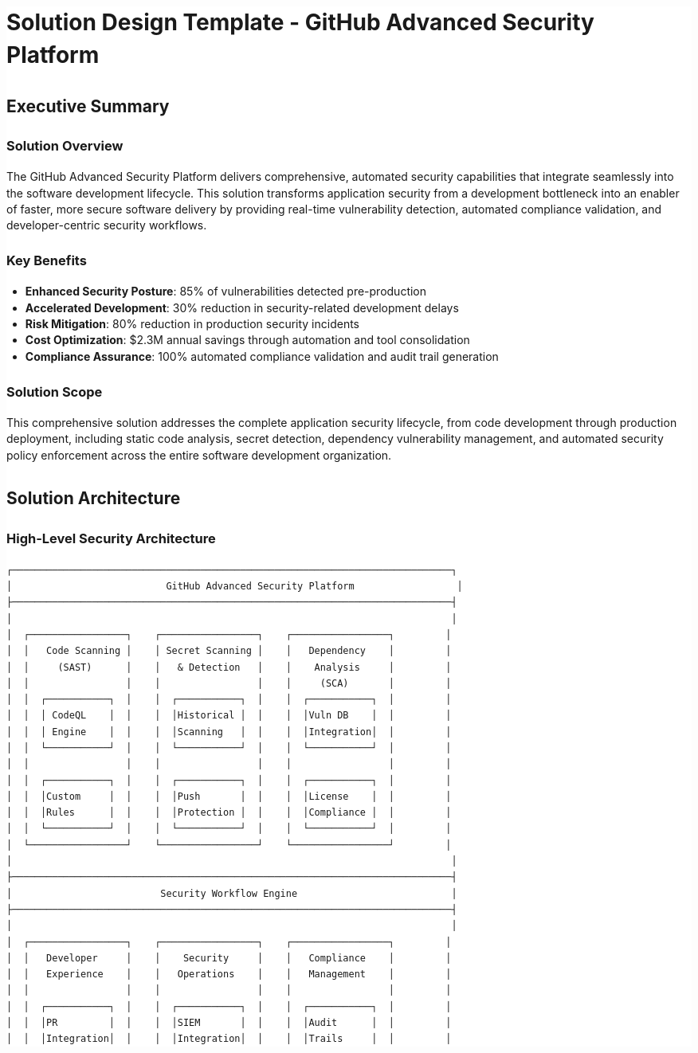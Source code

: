 # Solution Design Template - GitHub Advanced Security Platform

## Executive Summary

### Solution Overview
The GitHub Advanced Security Platform delivers comprehensive, automated security capabilities that integrate seamlessly into the software development lifecycle. This solution transforms application security from a development bottleneck into an enabler of faster, more secure software delivery by providing real-time vulnerability detection, automated compliance validation, and developer-centric security workflows.

### Key Benefits
- **Enhanced Security Posture**: 85% of vulnerabilities detected pre-production
- **Accelerated Development**: 30% reduction in security-related development delays
- **Risk Mitigation**: 80% reduction in production security incidents
- **Cost Optimization**: $2.3M annual savings through automation and tool consolidation
- **Compliance Assurance**: 100% automated compliance validation and audit trail generation

### Solution Scope
This comprehensive solution addresses the complete application security lifecycle, from code development through production deployment, including static code analysis, secret detection, dependency vulnerability management, and automated security policy enforcement across the entire software development organization.

## Solution Architecture

### High-Level Security Architecture

```
┌─────────────────────────────────────────────────────────────────────────────┐
│                           GitHub Advanced Security Platform                  │
├─────────────────────────────────────────────────────────────────────────────┤
│                                                                             │
│  ┌─────────────────┐    ┌─────────────────┐    ┌─────────────────┐         │
│  │   Code Scanning │    │ Secret Scanning │    │   Dependency    │         │
│  │     (SAST)      │    │   & Detection   │    │    Analysis     │         │
│  │                 │    │                 │    │     (SCA)       │         │
│  │  ┌───────────┐  │    │  ┌───────────┐  │    │  ┌───────────┐  │         │
│  │  │ CodeQL    │  │    │  │Historical │  │    │  │Vuln DB    │  │         │
│  │  │ Engine    │  │    │  │Scanning   │  │    │  │Integration│  │         │
│  │  └───────────┘  │    │  └───────────┘  │    │  └───────────┘  │         │
│  │                 │    │                 │    │                 │         │
│  │  ┌───────────┐  │    │  ┌───────────┐  │    │  ┌───────────┐  │         │
│  │  │Custom     │  │    │  │Push       │  │    │  │License    │  │         │
│  │  │Rules      │  │    │  │Protection │  │    │  │Compliance │  │         │
│  │  └───────────┘  │    │  └───────────┘  │    │  └───────────┘  │         │
│  └─────────────────┘    └─────────────────┘    └─────────────────┘         │
│                                                                             │
├─────────────────────────────────────────────────────────────────────────────┤
│                          Security Workflow Engine                           │
├─────────────────────────────────────────────────────────────────────────────┤
│                                                                             │
│  ┌─────────────────┐    ┌─────────────────┐    ┌─────────────────┐         │
│  │   Developer     │    │    Security     │    │   Compliance    │         │
│  │   Experience    │    │   Operations    │    │   Management    │         │
│  │                 │    │                 │    │                 │         │
│  │  ┌───────────┐  │    │  ┌───────────┐  │    │  ┌───────────┐  │         │
│  │  │PR         │  │    │  │SIEM       │  │    │  │Audit      │  │         │
│  │  │Integration│  │    │  │Integration│  │    │  │Trails     │  │         │
```